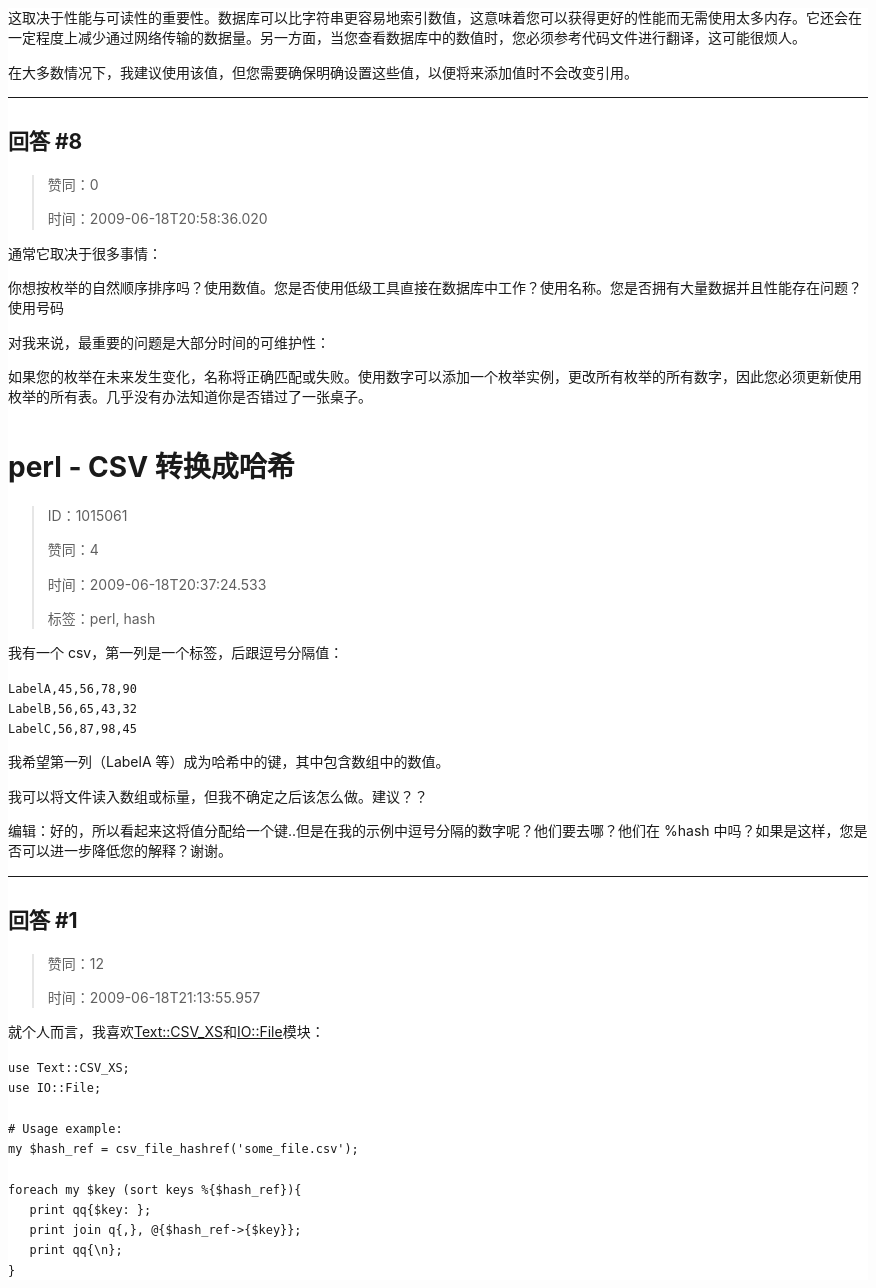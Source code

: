 这取决于性能与可读性的重要性。数据库可以比字符串更容易地索引数值，这意味着您可以获得更好的性能而无需使用太多内存。它还会在一定程度上减少通过网络传输的数据量。另一方面，当您查看数据库中的数值时，您必须参考代码文件进行翻译，这可能很烦人。

在大多数情况下，我建议使用该值，但您需要确保明确设置这些值，以便将来添加值时不会改变引用。

* * *

## 回答 #8

> 赞同：0
> 
> 时间：2009-06-18T20:58:36.020

通常它取决于很多事情：

你想按枚举的自然顺序排序吗？使用数值。您是否使用低级工具直接在数据库中工作？使用名称。您是否拥有大量数据并且性能存在问题？使用号码

对我来说，最重要的问题是大部分时间的可维护性：

如果您的枚举在未来发生变化，名称将正确匹配或失败。使用数字可以添加一个枚举实例，更改所有枚举的所有数字，因此您必须更新使用枚举的所有表。几乎没有办法知道你是否错过了一张桌子。

# perl - CSV 转换成哈希

> ID：1015061
> 
> 赞同：4
> 
> 时间：2009-06-18T20:37:24.533
> 
> 标签：perl, hash

我有一个 csv，第一列是一个标签，后跟逗号分隔值：

```
LabelA,45,56,78,90
LabelB,56,65,43,32
LabelC,56,87,98,45 
```

我希望第一列（LabelA 等）成为哈希中的键，其中包含数组中的数值。

我可以将文件读入数组或标量，但我不确定之后该怎么做。建议？？

编辑：好的，所以看起来这将值分配给一个键..但是在我的示例中逗号分隔的数字呢？他们要去哪？他们在 %hash 中吗？如果是这样，您是否可以进一步降低您的解释？谢谢。

* * *

## 回答 #1

> 赞同：12
> 
> 时间：2009-06-18T21:13:55.957

就个人而言，我喜欢[Text::CSV_XS](http://search.cpan.org/perldoc?Text::CSV_XS)和[IO::File](http://www.perl.com/doc/manual/html/lib/IO/File.html)模块：

```
use Text::CSV_XS;
use IO::File;

# Usage example:
my $hash_ref = csv_file_hashref('some_file.csv');

foreach my $key (sort keys %{$hash_ref}){
   print qq{$key: };
   print join q{,}, @{$hash_ref->{$key}};
   print qq{\n};
}

```